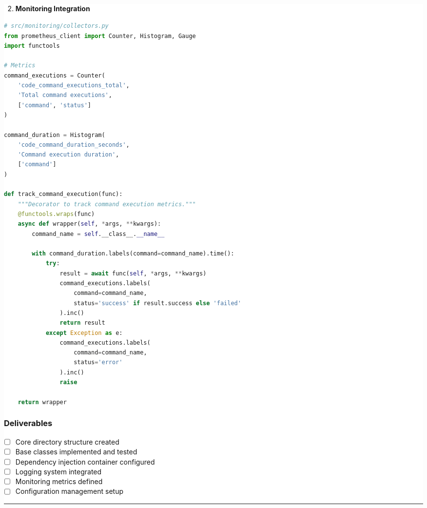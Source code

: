 2. **Monitoring Integration**

```python
# src/monitoring/collectors.py
from prometheus_client import Counter, Histogram, Gauge
import functools

# Metrics
command_executions = Counter(
    'code_command_executions_total',
    'Total command executions',
    ['command', 'status']
)

command_duration = Histogram(
    'code_command_duration_seconds',
    'Command execution duration',
    ['command']
)

def track_command_execution(func):
    """Decorator to track command execution metrics."""
    @functools.wraps(func)
    async def wrapper(self, *args, **kwargs):
        command_name = self.__class__.__name__
        
        with command_duration.labels(command=command_name).time():
            try:
                result = await func(self, *args, **kwargs)
                command_executions.labels(
                    command=command_name,
                    status='success' if result.success else 'failed'
                ).inc()
                return result
            except Exception as e:
                command_executions.labels(
                    command=command_name,
                    status='error'
                ).inc()
                raise
    
    return wrapper
```

### Deliverables

- [ ] Core directory structure created
- [ ] Base classes implemented and tested
- [ ] Dependency injection container configured
- [ ] Logging system integrated
- [ ] Monitoring metrics defined
- [ ] Configuration management setup

---